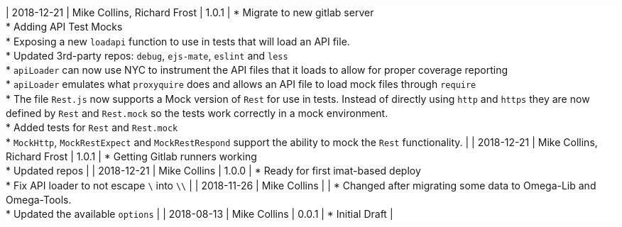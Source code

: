| 2018-12-21 | Mike Collins, Richard Frost | 1.0.1 | * Migrate to new gitlab server<br/>* Adding API Test Mocks<br/>* Exposing a new `loadapi` function to use in tests that will load an API file.<br/>* Updated 3rd-party repos: `debug`, `ejs-mate`, `eslint` and `less`<br/>* `apiLoader` can now use NYC to instrument the API files that it loads to allow for proper coverage reporting<br/>* `apiLoader` emulates what `proxyquire` does and allows an API file to load mock files through `require`<br/>* The file `Rest.js` now supports a Mock version of `Rest` for use in tests. Instead of directly using `http` and `https` they are now defined by `Rest` and `Rest.mock` so the tests work correctly in a mock environment.<br/>* Added tests for `Rest` and `Rest.mock`<br/>* `MockHttp`, `MockRestExpect` and `MockRestRespond` support the ability to mock the `Rest` functionality. |
| 2018-12-21 | Mike Collins, Richard Frost | 1.0.1 | * Getting Gitlab runners working<br/>* Updated repos |
| 2018-12-21 | Mike Collins | 1.0.0 | * Ready for first imat-based deploy<br/>* Fix API loader to not escape `\` into `\\` |
| 2018-11-26 | Mike Collins | | * Changed after migrating some data to Omega-Lib and Omega-Tools.<br/>* Updated the available `options` |
| 2018-08-13 | Mike Collins | 0.0.1 | * Initial Draft |
